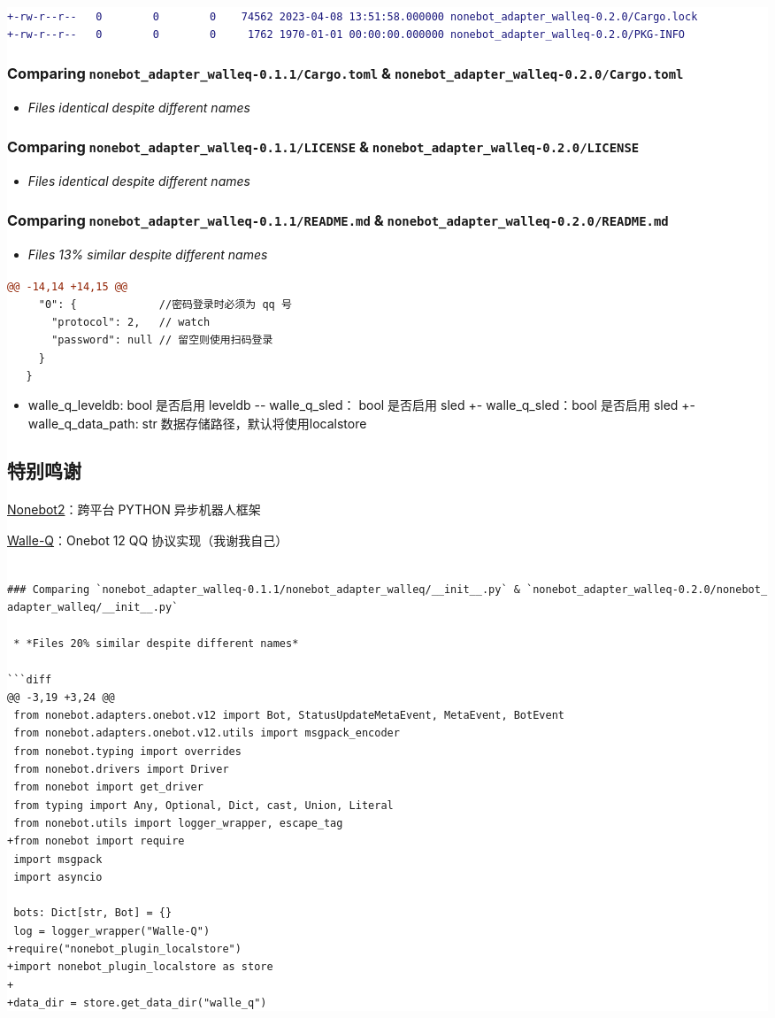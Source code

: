 ```diff
+-rw-r--r--   0        0        0    74562 2023-04-08 13:51:58.000000 nonebot_adapter_walleq-0.2.0/Cargo.lock
+-rw-r--r--   0        0        0     1762 1970-01-01 00:00:00.000000 nonebot_adapter_walleq-0.2.0/PKG-INFO
```

### Comparing `nonebot_adapter_walleq-0.1.1/Cargo.toml` & `nonebot_adapter_walleq-0.2.0/Cargo.toml`

 * *Files identical despite different names*

### Comparing `nonebot_adapter_walleq-0.1.1/LICENSE` & `nonebot_adapter_walleq-0.2.0/LICENSE`

 * *Files identical despite different names*

### Comparing `nonebot_adapter_walleq-0.1.1/README.md` & `nonebot_adapter_walleq-0.2.0/README.md`

 * *Files 13% similar despite different names*

```diff
@@ -14,14 +14,15 @@
     "0": {             //密码登录时必须为 qq 号
       "protocol": 2,   // watch
       "password": null // 留空则使用扫码登录
     }
   }
   ```
 - walle_q_leveldb: bool 是否启用 leveldb
-- walle_q_sled： bool 是否启用 sled
+- walle_q_sled：bool 是否启用 sled
+- walle_q_data_path: str 数据存储路径，默认将使用localstore
 
 ## 特别鸣谢
 
 [Nonebot2](https://github.com/nonebot/nonebot2)：跨平台 PYTHON 异步机器人框架
 
 [Walle-Q](https://github.com/onebot-walle/walle-q)：Onebot 12 QQ 协议实现（我谢我自己）
```

### Comparing `nonebot_adapter_walleq-0.1.1/nonebot_adapter_walleq/__init__.py` & `nonebot_adapter_walleq-0.2.0/nonebot_adapter_walleq/__init__.py`

 * *Files 20% similar despite different names*

```diff
@@ -3,19 +3,24 @@
 from nonebot.adapters.onebot.v12 import Bot, StatusUpdateMetaEvent, MetaEvent, BotEvent
 from nonebot.adapters.onebot.v12.utils import msgpack_encoder
 from nonebot.typing import overrides
 from nonebot.drivers import Driver
 from nonebot import get_driver
 from typing import Any, Optional, Dict, cast, Union, Literal
 from nonebot.utils import logger_wrapper, escape_tag
+from nonebot import require
 import msgpack
 import asyncio
 
 bots: Dict[str, Bot] = {}
 log = logger_wrapper("Walle-Q")
+require("nonebot_plugin_localstore")
+import nonebot_plugin_localstore as store
+
+data_dir = store.get_data_dir("walle_q")
```